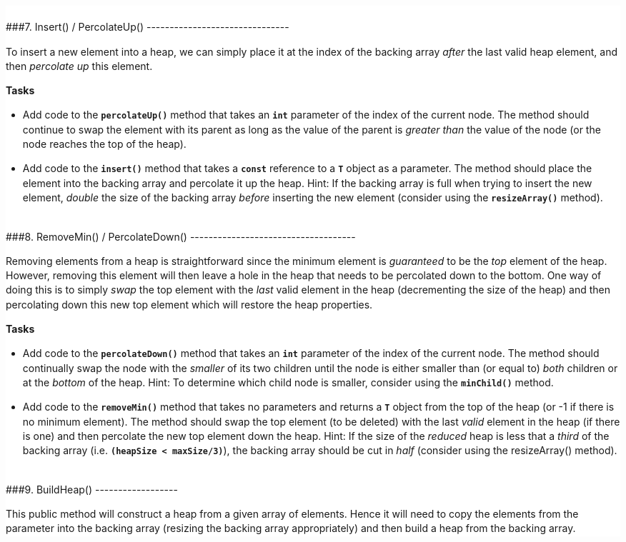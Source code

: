 

<br>
###7. Insert() / PercolateUp()
-------------------------------

To insert a new element into a heap, we can simply place it at the index of the backing array *after* the last valid heap element, and then *percolate up* this element.

**Tasks**

  * Add code to the **```percolateUp()```** method that takes an **```int```** parameter of the index of the current node. The method should continue to swap the element with its parent as long as the value of the parent is *greater than* the value of the node (or the node reaches the top of the heap). 

  * Add code to the **```insert()```** method that takes a **```const```** reference to a **```T```** object as a parameter. The method should place the element into the backing array and percolate it up the heap. Hint: If the backing array is full when trying to insert the new element, *double* the size of the backing array *before* inserting the new element (consider using the **```resizeArray()```** method). 



<br>
###8. RemoveMin() / PercolateDown()
------------------------------------

Removing elements from a heap is straightforward since the minimum element is *guaranteed* to be the *top* element of the heap. However, removing this element will then leave a hole in the heap that needs to be percolated down to the bottom. One way of doing this is to simply *swap* the top element with the *last* valid element in the heap (decrementing the size of the heap) and then percolating down this new top element which will restore the heap properties.

**Tasks**

  * Add code to the **```percolateDown()```** method that takes an **```int```** parameter of the index of the current node. The method should continually swap the node with the *smaller* of its two children until the node is either smaller than (or equal to) *both* children or at the *bottom* of the heap.  Hint: To determine which child node is smaller, consider using the **```minChild()```** method.

  * Add code to the **```removeMin()```** method that takes no parameters and returns a **```T```** object from the top of the heap (or -1 if there is no minimum element). The method should swap the top element (to be deleted) with the last *valid* element in the heap (if there is one) and then percolate the new top element down the heap. Hint: If the size of the *reduced* heap is less that a *third* of the backing array (i.e. **```(heapSize < maxSize/3)```**), the backing array should be cut in *half* (consider using the resizeArray() method).



<br>
###9. BuildHeap()
------------------

This public method will construct a heap from a given array of elements. Hence it will need to copy the elements from the parameter into the backing array (resizing the backing array appropriately) and then build a heap from the backing array.
